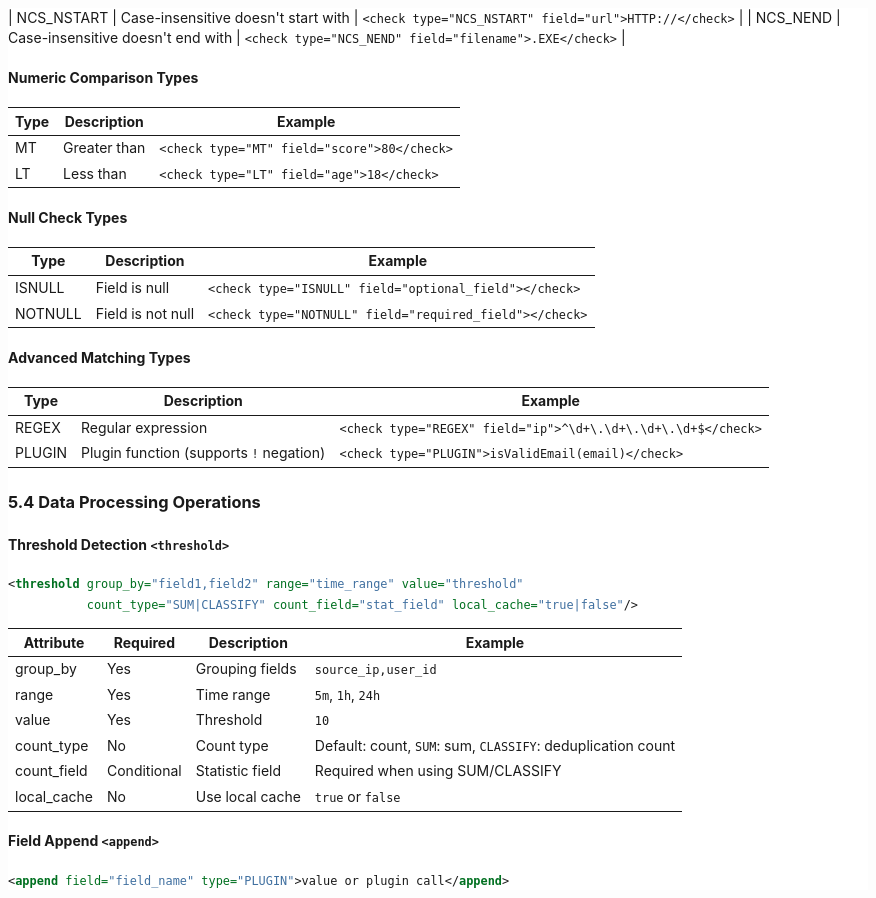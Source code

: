 | NCS_NSTART | Case-insensitive doesn't start with | `<check type="NCS_NSTART" field="url">HTTP://</check>` |
| NCS_NEND | Case-insensitive doesn't end with | `<check type="NCS_NEND" field="filename">.EXE</check>` |

#### Numeric Comparison Types
| Type | Description | Example |
|------|-------------|---------|
| MT | Greater than | `<check type="MT" field="score">80</check>` |
| LT | Less than | `<check type="LT" field="age">18</check>` |

#### Null Check Types
| Type | Description | Example |
|------|-------------|---------|
| ISNULL | Field is null | `<check type="ISNULL" field="optional_field"></check>` |
| NOTNULL | Field is not null | `<check type="NOTNULL" field="required_field"></check>` |

#### Advanced Matching Types
| Type | Description | Example |
|------|-------------|---------|
| REGEX | Regular expression | `<check type="REGEX" field="ip">^\d+\.\d+\.\d+\.\d+$</check>` |
| PLUGIN | Plugin function (supports `!` negation) | `<check type="PLUGIN">isValidEmail(email)</check>` |

### 5.4 Data Processing Operations

#### Threshold Detection `<threshold>`
```xml
<threshold group_by="field1,field2" range="time_range" value="threshold" 
           count_type="SUM|CLASSIFY" count_field="stat_field" local_cache="true|false"/>
```

| Attribute | Required | Description | Example |
|-----------|----------|-------------|---------|
| group_by | Yes | Grouping fields | `source_ip,user_id` |
| range | Yes | Time range | `5m`, `1h`, `24h` |
| value | Yes | Threshold | `10` |
| count_type | No | Count type | Default: count, `SUM`: sum, `CLASSIFY`: deduplication count |
| count_field | Conditional | Statistic field | Required when using SUM/CLASSIFY |
| local_cache | No | Use local cache | `true` or `false` |

#### Field Append `<append>`
```xml
<append field="field_name" type="PLUGIN">value or plugin call</append>
```
